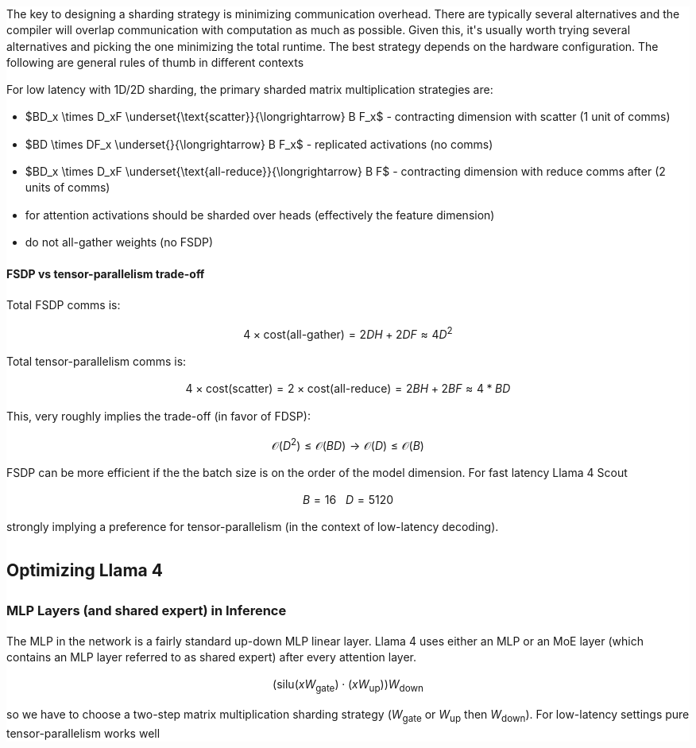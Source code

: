 The key to designing a sharding strategy is minimizing communication overhead.
There are typically several alternatives and the compiler will overlap
communication with computation as much as possible. Given this, it's usually
worth trying several alternatives and picking the one minimizing the total
runtime. The best strategy depends on the hardware configuration. The following
are general rules of thumb in different contexts

For low latency with 1D/2D sharding, the primary sharded matrix multiplication strategies are:
  - $BD_x \times D_xF \underset{\text{scatter}}{\longrightarrow} B F_x$ -
  contracting dimension with scatter (1 unit of comms)
  - $BD \times DF_x \underset{}{\longrightarrow} B F_x$ - replicated activations (no comms)
  - $BD_x \times D_xF \underset{\text{all-reduce}}{\longrightarrow} B F$ -
    contracting dimension with reduce comms after (2 units of comms)

- for attention activations should be sharded over heads (effectively the feature dimension)
- do not all-gather weights (no FSDP)

#### FSDP vs tensor-parallelism trade-off

Total FSDP comms is:

$$ 4 \times \text{cost}(\text{all-gather}) = 2 DH + 2 DF \approx 4 D^2 $$

Total tensor-parallelism comms is:

$$ 4 \times \text{cost}(\text{scatter}) = 2 \times \text{cost}(\text{all-reduce}) = 2 B H + 2 B F \approx 4 * B D $$

This, very roughly implies the trade-off (in favor of FDSP):

$$ \mathcal{O} \left( D^2 \right ) \leq \mathcal{O}\left(B D \right) \rightarrow \mathcal{O}\left(D\right) \leq \mathcal{O}\left(B\right) $$

FSDP can be more efficient if the the batch size is on the order of the model dimension. For fast latency Llama 4 Scout

$$
B = 16 ~~~ D = 5120
$$

strongly implying a preference for tensor-parallelism (in the context of low-latency decoding).

## Optimizing Llama 4

### MLP Layers (and shared expert) in Inference

The MLP in the network is a fairly standard up-down MLP linear layer. Llama 4
uses either an MLP or an MoE layer (which contains an MLP layer referred to as
shared expert) after every attention layer.

$$
\left(\text{silu}(x W_\text{gate}) \cdot (x W_\text{up}) \right) W_\text{down}
$$

so we have to choose a two-step matrix multiplication sharding strategy
($W_\text{gate}$ or $W_\text{up}$ then $W_\text{down}$). For low-latency
settings pure tensor-parallelism works well
